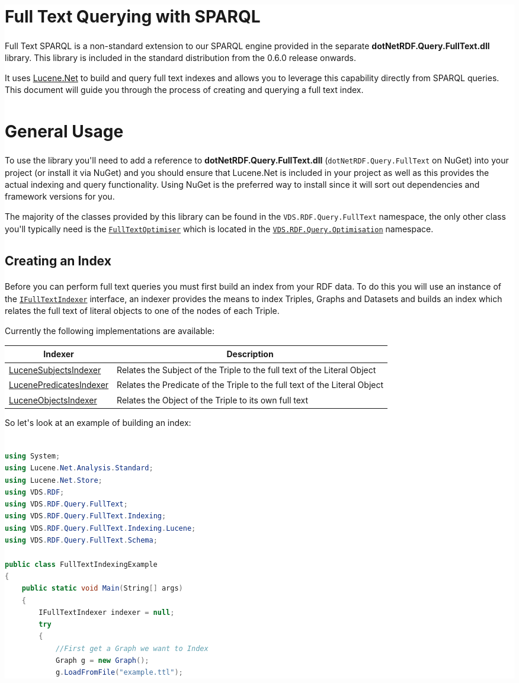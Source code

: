 # Full Text Querying with SPARQL 

Full Text SPARQL is a non-standard extension to our SPARQL engine provided in the separate **dotNetRDF.Query.FullText.dll** library. This library is included in the standard distribution from the 0.6.0 release onwards.

It uses [Lucene.Net](http://lucenenet.apache.org) to build and query full text indexes and allows you to leverage this capability directly from SPARQL queries. This document will guide you through the process of creating and querying a full text index.

# General Usage 

To use the library you'll need to add a reference to **dotNetRDF.Query.FullText.dll** (`dotNetRDF.Query.FullText` on NuGet) into your project (or install it via NuGet) and you should ensure that Lucene.Net is included in your project as well as this provides the actual indexing and query functionality.
Using NuGet is the preferred way to install since it will sort out dependencies and framework versions for you.

The majority of the classes provided by this library can be found in the `VDS.RDF.Query.FullText` namespace, the only other class you'll typically need is the [`FullTextOptimiser`](xref:VDS.RDF.Query.Optimisation.FullTextOptimiser) which is located in the [`VDS.RDF.Query.Optimisation`](xref:VDS.RDF.Query.Optimisation) namespace.

## Creating an Index 

Before you can perform full text queries you must first build an index from your RDF data. To do this you will use an instance of the [`IFullTextIndexer`](xref:VDS.RDF.Query.FullText.Indexing.IFullTextIndexer) interface, an indexer provides the means to index Triples, Graphs and Datasets and builds an index which relates the full text of literal objects to one of the nodes of each Triple.

Currently the following implementations are available:

| Indexer | Description |
| --- | --- |
| [LuceneSubjectsIndexer](xref:VDS.RDF.Query.FullText.Indexing.Lucene.LuceneSubjectsIndexer) | Relates the Subject of the Triple to the full text of the Literal Object |
| [LucenePredicatesIndexer](xref:VDS.RDF.Query.FullText.Indexing.Lucene.LucenePredicatesIndexer) | Relates the Predicate of the Triple to the full text of the Literal Object |
| [LuceneObjectsIndexer](xref:VDS.RDF.Query.FullText.Indexing.Lucene.LuceneObjectsIndexer) | Relates the Object of the Triple to its own full text |

So let's look at an example of building an index:

```csharp

using System;
using Lucene.Net.Analysis.Standard;
using Lucene.Net.Store;
using VDS.RDF;
using VDS.RDF.Query.FullText;
using VDS.RDF.Query.FullText.Indexing;
using VDS.RDF.Query.FullText.Indexing.Lucene;
using VDS.RDF.Query.FullText.Schema;

public class FullTextIndexingExample
{
	public static void Main(String[] args)
	{
		IFullTextIndexer indexer = null;
		try
		{
			//First get a Graph we want to Index
			Graph g = new Graph();
			g.LoadFromFile("example.ttl");
```